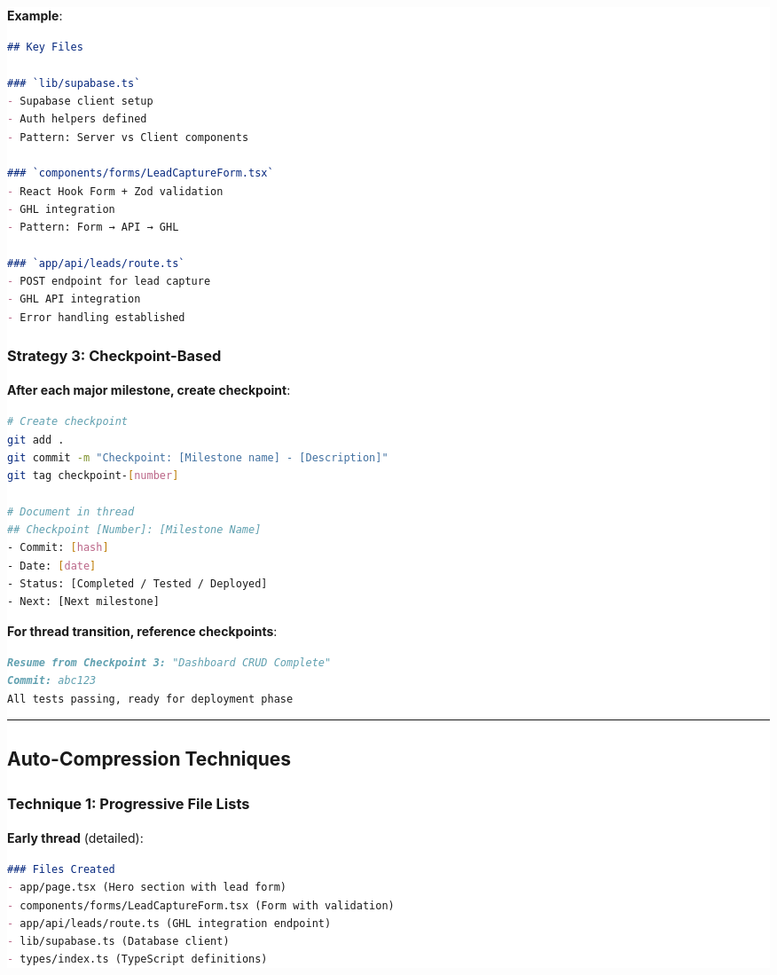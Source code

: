 **Example**:
```markdown
## Key Files

### `lib/supabase.ts`
- Supabase client setup
- Auth helpers defined
- Pattern: Server vs Client components

### `components/forms/LeadCaptureForm.tsx`
- React Hook Form + Zod validation
- GHL integration
- Pattern: Form → API → GHL

### `app/api/leads/route.ts`
- POST endpoint for lead capture
- GHL API integration
- Error handling established
```

### Strategy 3: Checkpoint-Based

**After each major milestone, create checkpoint**:

```bash
# Create checkpoint
git add .
git commit -m "Checkpoint: [Milestone name] - [Description]"
git tag checkpoint-[number]

# Document in thread
## Checkpoint [Number]: [Milestone Name]
- Commit: [hash]
- Date: [date]
- Status: [Completed / Tested / Deployed]
- Next: [Next milestone]
```

**For thread transition, reference checkpoints**:
```markdown
Resume from Checkpoint 3: "Dashboard CRUD Complete"
Commit: abc123
All tests passing, ready for deployment phase
```

---

## Auto-Compression Techniques

### Technique 1: Progressive File Lists

**Early thread** (detailed):
```markdown
### Files Created
- app/page.tsx (Hero section with lead form)
- components/forms/LeadCaptureForm.tsx (Form with validation)
- app/api/leads/route.ts (GHL integration endpoint)
- lib/supabase.ts (Database client)
- types/index.ts (TypeScript definitions)
```
